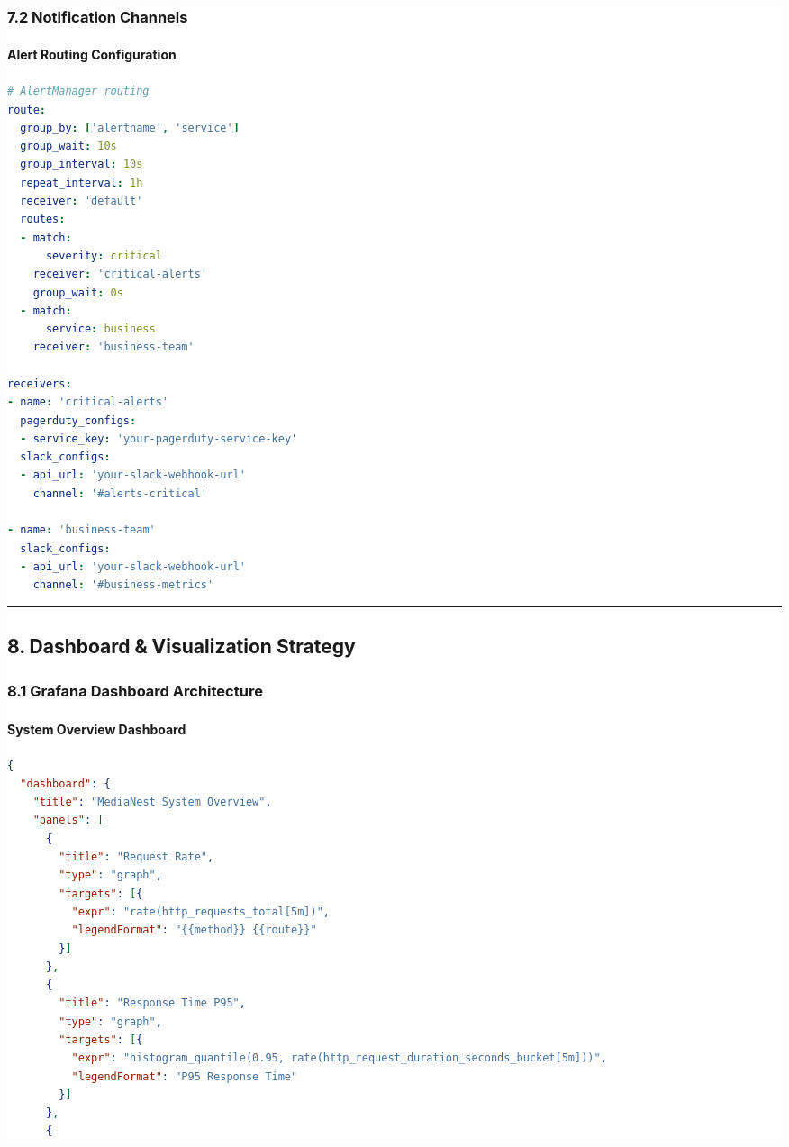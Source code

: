 ### 7.2 Notification Channels

#### **Alert Routing Configuration**
```yaml
# AlertManager routing
route:
  group_by: ['alertname', 'service']
  group_wait: 10s
  group_interval: 10s
  repeat_interval: 1h
  receiver: 'default'
  routes:
  - match:
      severity: critical
    receiver: 'critical-alerts'
    group_wait: 0s
  - match:
      service: business
    receiver: 'business-team'

receivers:
- name: 'critical-alerts'
  pagerduty_configs:
  - service_key: 'your-pagerduty-service-key'
  slack_configs:
  - api_url: 'your-slack-webhook-url'
    channel: '#alerts-critical'

- name: 'business-team'
  slack_configs:
  - api_url: 'your-slack-webhook-url'
    channel: '#business-metrics'
```

---

## 8. Dashboard & Visualization Strategy

### 8.1 Grafana Dashboard Architecture

#### **System Overview Dashboard**
```json
{
  "dashboard": {
    "title": "MediaNest System Overview",
    "panels": [
      {
        "title": "Request Rate",
        "type": "graph",
        "targets": [{
          "expr": "rate(http_requests_total[5m])",
          "legendFormat": "{{method}} {{route}}"
        }]
      },
      {
        "title": "Response Time P95",
        "type": "graph",
        "targets": [{
          "expr": "histogram_quantile(0.95, rate(http_request_duration_seconds_bucket[5m]))",
          "legendFormat": "P95 Response Time"
        }]
      },
      {
```